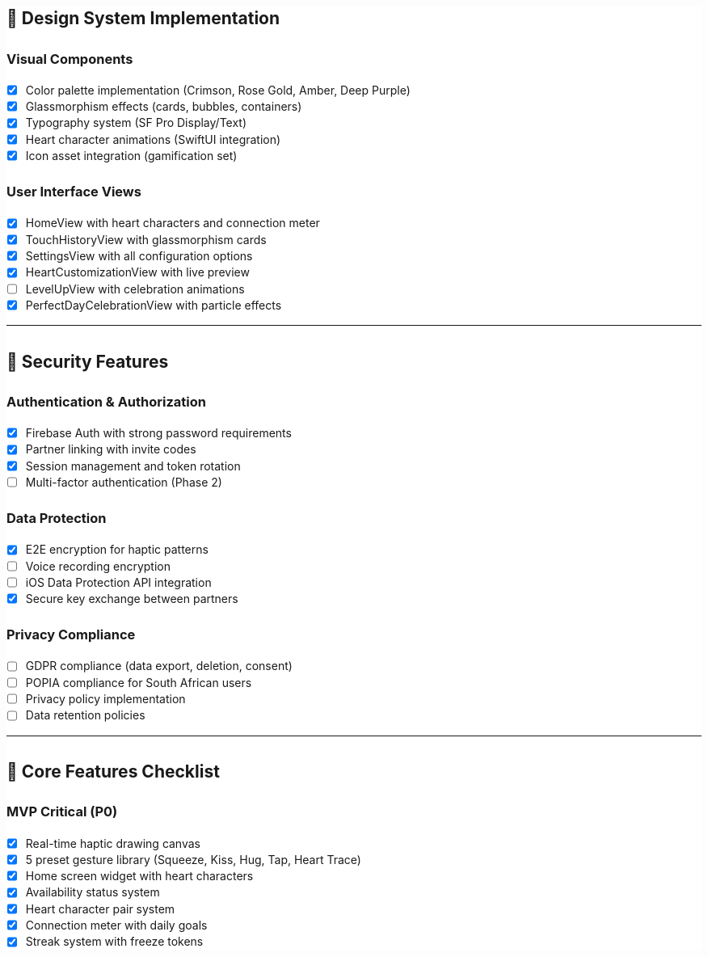 ## 🎨 Design System Implementation

### Visual Components
- [x] Color palette implementation (Crimson, Rose Gold, Amber, Deep Purple)
- [x] Glassmorphism effects (cards, bubbles, containers)
- [x] Typography system (SF Pro Display/Text)
- [x] Heart character animations (SwiftUI integration)
- [x] Icon asset integration (gamification set)

### User Interface Views
- [x] HomeView with heart characters and connection meter
- [x] TouchHistoryView with glassmorphism cards
- [x] SettingsView with all configuration options
- [x] HeartCustomizationView with live preview
- [ ] LevelUpView with celebration animations
- [x] PerfectDayCelebrationView with particle effects

---

## 🔐 Security Features

### Authentication & Authorization
- [x] Firebase Auth with strong password requirements
- [x] Partner linking with invite codes
- [x] Session management and token rotation
- [ ] Multi-factor authentication (Phase 2)

### Data Protection
- [x] E2E encryption for haptic patterns
- [ ] Voice recording encryption
- [ ] iOS Data Protection API integration
- [x] Secure key exchange between partners

### Privacy Compliance
- [ ] GDPR compliance (data export, deletion, consent)
- [ ] POPIA compliance for South African users
- [ ] Privacy policy implementation
- [ ] Data retention policies

---

## 📱 Core Features Checklist

### MVP Critical (P0)
- [x] Real-time haptic drawing canvas
- [x] 5 preset gesture library (Squeeze, Kiss, Hug, Tap, Heart Trace)
- [x] Home screen widget with heart characters
- [x] Availability status system
- [x] Heart character pair system
- [x] Connection meter with daily goals
- [x] Streak system with freeze tokens
